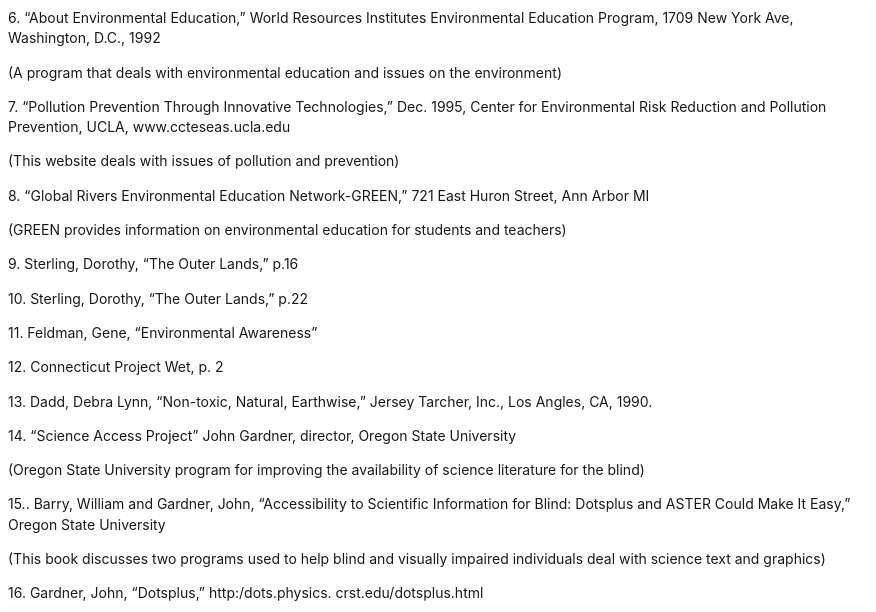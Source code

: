   <p>
   6. “About Environmental Education,” World Resources Institutes Environmental Education Program, 1709 New York Ave, Washington, D.C., 1992
  </p>
  <p>
   <span class="indent">
   </span>
   (A program that deals with environmental education and issues on the environment)
  </p>
  <p>
   7. “Pollution Prevention Through Innovative Technologies,” Dec. 1995, Center for Environmental Risk Reduction and Pollution Prevention, UCLA, www.ccteseas.ucla.edu
  </p>
  <p>
   <span class="indent">
   </span>
   (This website deals with issues of pollution and prevention)
  </p>
  <p>
   8. “Global Rivers Environmental Education Network-GREEN,” 721 East Huron Street, Ann Arbor MI
  </p>
  <p>
   <span class="indent">
   </span>
   (GREEN provides information on environmental education for students and teachers)
  </p>
  <p>
   9. Sterling, Dorothy, “The Outer Lands,” p.16
  </p>
  <p>
   10. Sterling, Dorothy, “The Outer Lands,” p.22
  </p>
  <p>
   11. Feldman, Gene, “Environmental Awareness”
  </p>
  <p>
   12. Connecticut Project Wet, p. 2
  </p>
  <p>
   13. Dadd, Debra Lynn, “Non-toxic, Natural, Earthwise,” Jersey Tarcher, Inc., Los Angles, CA, 1990.
  </p>
  <p>
   14. “Science Access Project” John Gardner, director, Oregon State University
  </p>
  <p>
   <span class="indent">
   </span>
   (Oregon State University program for improving the availability of science literature for the blind)
  </p>
  <p>
   15.. Barry, William and Gardner, John, “Accessibility to Scientific Information for Blind: Dotsplus and ASTER Could Make It Easy,” Oregon State University
  </p>
  <p>
   <span class="indent">
   </span>
   (This book discusses two programs used to help blind and visually impaired individuals deal with science text and graphics)
  </p>
  <p>
   16. Gardner, John, “Dotsplus,” http:/dots.physics. crst.edu/dotsplus.html
  </p>
  <p>